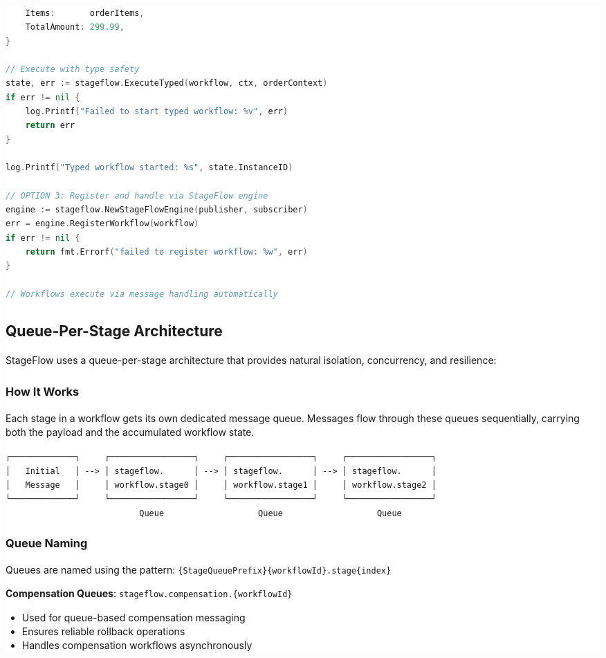 ```go
    Items:       orderItems,
    TotalAmount: 299.99,
}

// Execute with type safety
state, err := stageflow.ExecuteTyped(workflow, ctx, orderContext)
if err != nil {
    log.Printf("Failed to start typed workflow: %v", err)
    return err
}

log.Printf("Typed workflow started: %s", state.InstanceID)

// OPTION 3: Register and handle via StageFlow engine
engine := stageflow.NewStageFlowEngine(publisher, subscriber)
err = engine.RegisterWorkflow(workflow)
if err != nil {
    return fmt.Errorf("failed to register workflow: %w", err)
}

// Workflows execute via message handling automatically
```

</td>
</tr>
</table>

## Queue-Per-Stage Architecture

StageFlow uses a queue-per-stage architecture that provides natural isolation, concurrency, and resilience:

### How It Works

Each stage in a workflow gets its own dedicated message queue. Messages flow through these queues sequentially, carrying both the payload and the accumulated workflow state.

```
┌─────────────┐     ┌─────────────────┐     ┌─────────────────┐     ┌─────────────────┐
│   Initial   │ --> │ stageflow.      │ --> │ stageflow.      │ --> │ stageflow.      │
│   Message   │     │ workflow.stage0 │     │ workflow.stage1 │     │ workflow.stage2 │
└─────────────┘     └─────────────────┘     └─────────────────┘     └─────────────────┘
                           Queue                   Queue                   Queue
```

### Queue Naming

Queues are named using the pattern: `{StageQueuePrefix}{workflowId}.stage{index}`

**Compensation Queues**: `stageflow.compensation.{workflowId}`
- Used for queue-based compensation messaging
- Ensures reliable rollback operations
- Handles compensation workflows asynchronously

